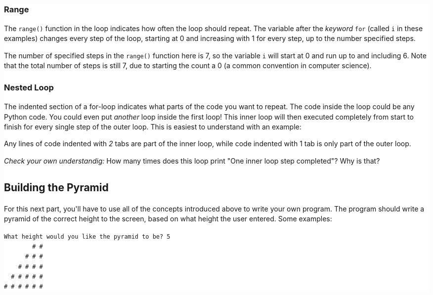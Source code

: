 <iframe src="https://trinket.io/embed/python3/9c1f2567d9" width="100%" height="200" frameborder="0" marginwidth="0" marginheight="0" allowfullscreen></iframe>

### Range

The `range()` function in the loop indicates how often the loop should repeat.
The variable after the *keyword* `for` (called `i` in these examples) changes
every step of the loop, starting at 0 and increasing with 1 for every step, up
to the number specified steps.

<iframe src="https://trinket.io/embed/python3/d5eb78cf2a" width="100%" height="200" frameborder="0" marginwidth="0" marginheight="0" allowfullscreen></iframe>

The number of specified steps in the `range()` function here is 7, so the
variable `i` will start at 0 and run up to and including 6. Note that the total
number of steps is still 7, due to starting the count a 0 (a common convention
in computer science).

### Nested Loop

The indented section of a for-loop indicates what parts of the code you want to
repeat. The code inside the loop could be any Python code. You could even put
*another* loop inside the first loop! This inner loop will then executed
completely from start to finish for every single step of the outer loop. This
is easiest to understand with an example:

<iframe src="https://trinket.io/embed/python3/7fa5a90f9f" width="100%" height="400" frameborder="0" marginwidth="0" marginheight="0" allowfullscreen></iframe>

Any lines of code indented with *2* tabs are part of the inner loop, while
code indented with 1 tab is only part of the outer loop.

*Check your own understandig:* How many times does this loop print "One inner
loop step completed"? Why is that?

## Building the Pyramid

For this next part, you'll have to use all of the concepts introduced above to
write your own program. The program should write a pyramid of the correct
height to the screen, based on what height the user entered. Some examples:

    What height would you like the pyramid to be? 5
            # #
          # # #
        # # # #
      # # # # #
    # # # # # #
